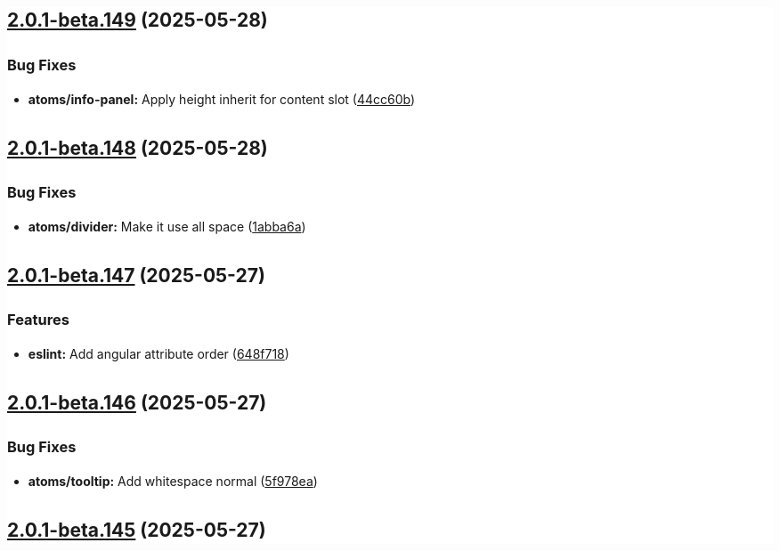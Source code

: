 



## [2.0.1-beta.149](https://github.com/employes/paperless/compare/v2.0.1-beta.148...v2.0.1-beta.149) (2025-05-28)


### Bug Fixes

* **atoms/info-panel:** Apply height inherit for content slot ([44cc60b](https://github.com/employes/paperless/commit/44cc60bba6ab6e8546e766b89df4ca98ccaa452e))





## [2.0.1-beta.148](https://github.com/employes/paperless/compare/v2.0.1-beta.147...v2.0.1-beta.148) (2025-05-28)


### Bug Fixes

* **atoms/divider:** Make it use all space ([1abba6a](https://github.com/employes/paperless/commit/1abba6a6dba3127b2508fcc10ef5d5bbb1662eb8))





## [2.0.1-beta.147](https://github.com/employes/paperless/compare/v2.0.1-beta.146...v2.0.1-beta.147) (2025-05-27)


### Features

* **eslint:** Add angular attribute order ([648f718](https://github.com/employes/paperless/commit/648f7183c62b278d106a651c60188e9f7ffc5717))





## [2.0.1-beta.146](https://github.com/employes/paperless/compare/v2.0.1-beta.145...v2.0.1-beta.146) (2025-05-27)


### Bug Fixes

* **atoms/tooltip:** Add whitespace normal ([5f978ea](https://github.com/employes/paperless/commit/5f978ea0f814c35c7ebab4f2fa5448acc1c2f21b))





## [2.0.1-beta.145](https://github.com/employes/paperless/compare/v2.0.1-beta.144...v2.0.1-beta.145) (2025-05-27)
